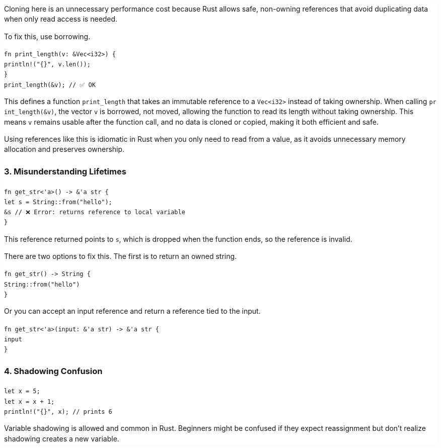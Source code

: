 Cloning here is an unnecessary performance cost because Rust allows safe, non-owning references that avoid duplicating data when only read access is needed.

To fix this, use borrowing.

```
fn print_length(v: &Vec<i32>) {
println!("{}", v.len());
}
print_length(&v); // ✅ OK
```

This defines a function `print_length` that takes an immutable reference to a `Vec<i32>` instead of taking ownership. When calling `print_length(&v)`, the vector `v` is borrowed, not moved, allowing the function to read its length without taking ownership. This means `v` remains usable after the function call, and no data is cloned or copied, making it both efficient and safe.

Using references like this is idiomatic in Rust when you only need to read from a value, as it avoids unnecessary memory allocation and preserves ownership.

### 3. Misunderstanding Lifetimes

```
fn get_str<'a>() -> &'a str {
let s = String::from("hello");
&s // ❌ Error: returns reference to local variable
}
```

This reference returned points to `s`, which is dropped when the function ends, so the reference is invalid.

There are two options to fix this. The first is to return an owned string.

```
fn get_str() -> String {
String::from("hello")
}
```

Or you can accept an input reference and return a reference tied to the input.

```
fn get_str<'a>(input: &'a str) -> &'a str {
input
}
```

### 4. Shadowing Confusion

```
let x = 5;
let x = x + 1;
println!("{}", x); // prints 6
```

Variable shadowing is allowed and common in Rust. Beginners might be confused if they expect reassignment but don’t realize shadowing creates a new variable.

